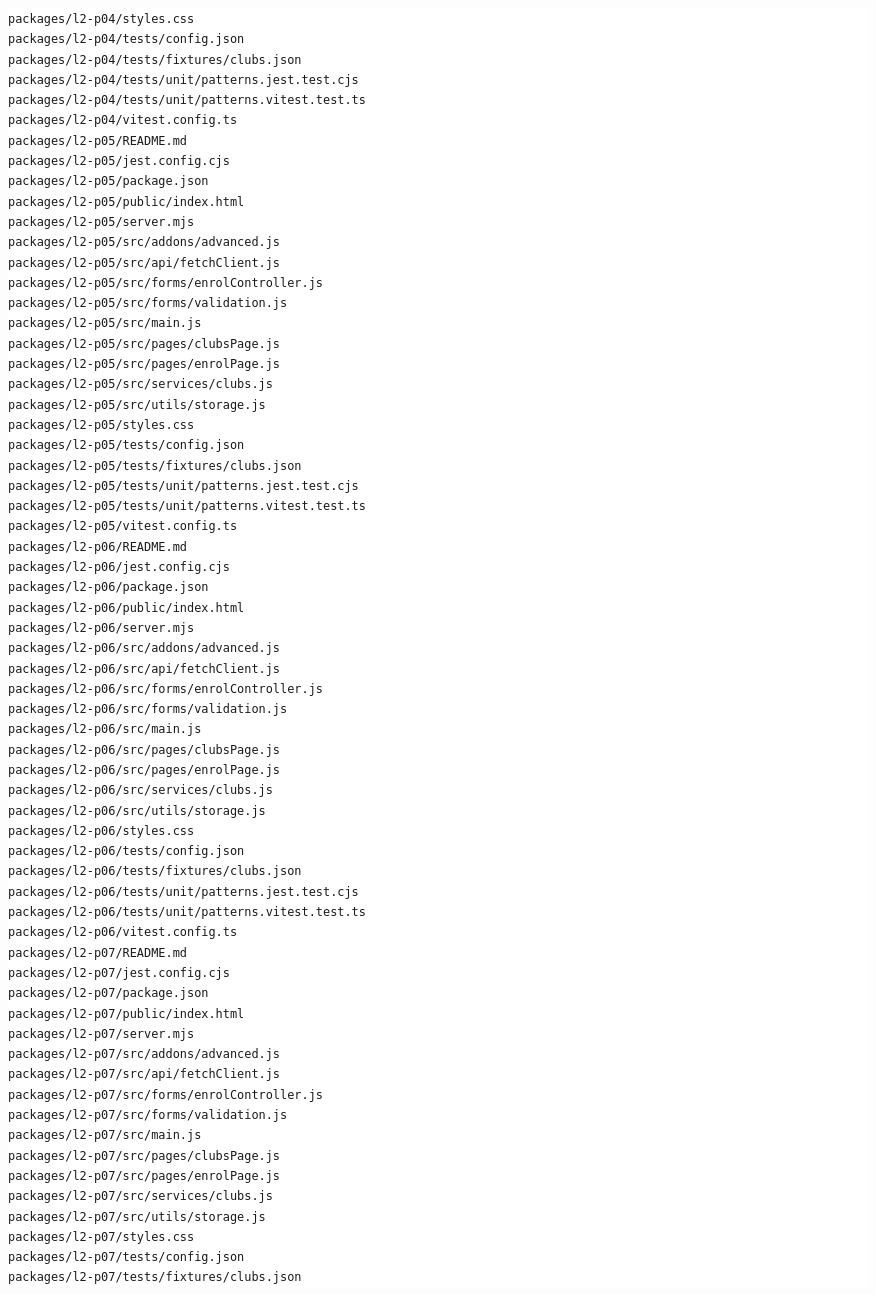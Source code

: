 ```
packages/l2-p04/styles.css
packages/l2-p04/tests/config.json
packages/l2-p04/tests/fixtures/clubs.json
packages/l2-p04/tests/unit/patterns.jest.test.cjs
packages/l2-p04/tests/unit/patterns.vitest.test.ts
packages/l2-p04/vitest.config.ts
packages/l2-p05/README.md
packages/l2-p05/jest.config.cjs
packages/l2-p05/package.json
packages/l2-p05/public/index.html
packages/l2-p05/server.mjs
packages/l2-p05/src/addons/advanced.js
packages/l2-p05/src/api/fetchClient.js
packages/l2-p05/src/forms/enrolController.js
packages/l2-p05/src/forms/validation.js
packages/l2-p05/src/main.js
packages/l2-p05/src/pages/clubsPage.js
packages/l2-p05/src/pages/enrolPage.js
packages/l2-p05/src/services/clubs.js
packages/l2-p05/src/utils/storage.js
packages/l2-p05/styles.css
packages/l2-p05/tests/config.json
packages/l2-p05/tests/fixtures/clubs.json
packages/l2-p05/tests/unit/patterns.jest.test.cjs
packages/l2-p05/tests/unit/patterns.vitest.test.ts
packages/l2-p05/vitest.config.ts
packages/l2-p06/README.md
packages/l2-p06/jest.config.cjs
packages/l2-p06/package.json
packages/l2-p06/public/index.html
packages/l2-p06/server.mjs
packages/l2-p06/src/addons/advanced.js
packages/l2-p06/src/api/fetchClient.js
packages/l2-p06/src/forms/enrolController.js
packages/l2-p06/src/forms/validation.js
packages/l2-p06/src/main.js
packages/l2-p06/src/pages/clubsPage.js
packages/l2-p06/src/pages/enrolPage.js
packages/l2-p06/src/services/clubs.js
packages/l2-p06/src/utils/storage.js
packages/l2-p06/styles.css
packages/l2-p06/tests/config.json
packages/l2-p06/tests/fixtures/clubs.json
packages/l2-p06/tests/unit/patterns.jest.test.cjs
packages/l2-p06/tests/unit/patterns.vitest.test.ts
packages/l2-p06/vitest.config.ts
packages/l2-p07/README.md
packages/l2-p07/jest.config.cjs
packages/l2-p07/package.json
packages/l2-p07/public/index.html
packages/l2-p07/server.mjs
packages/l2-p07/src/addons/advanced.js
packages/l2-p07/src/api/fetchClient.js
packages/l2-p07/src/forms/enrolController.js
packages/l2-p07/src/forms/validation.js
packages/l2-p07/src/main.js
packages/l2-p07/src/pages/clubsPage.js
packages/l2-p07/src/pages/enrolPage.js
packages/l2-p07/src/services/clubs.js
packages/l2-p07/src/utils/storage.js
packages/l2-p07/styles.css
packages/l2-p07/tests/config.json
packages/l2-p07/tests/fixtures/clubs.json
```